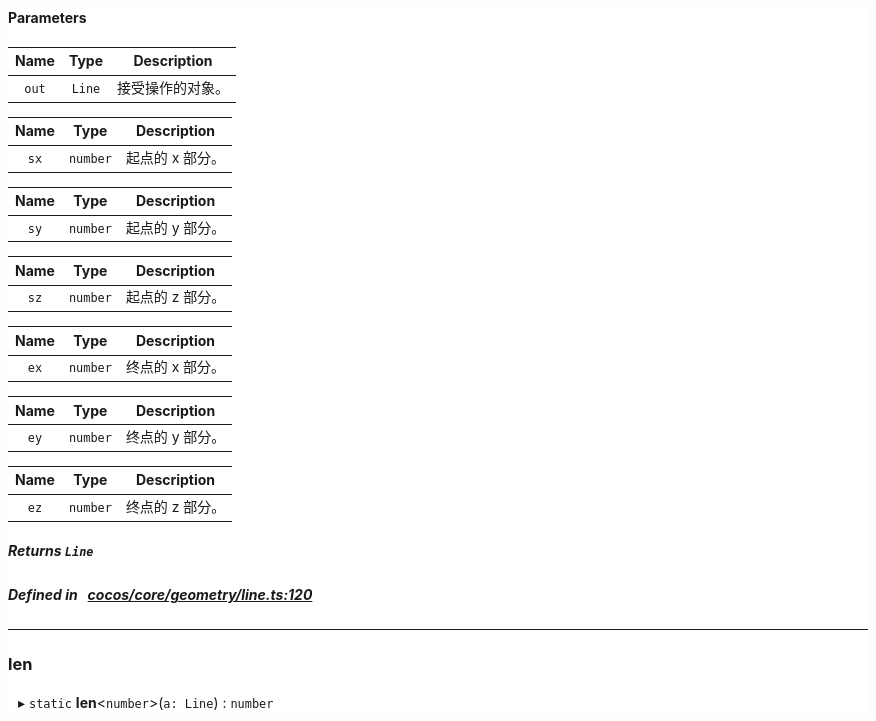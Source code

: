 






#### Parameters

| Name | Type | Description |
| :------: | :------: | :------: |
| `out` | `Line` | 接受操作的对象。  |

| Name | Type | Description |
| :------: | :------: | :------: |
| `sx` | `number` | 起点的 x 部分。  |

| Name | Type | Description |
| :------: | :------: | :------: |
| `sy` | `number` | 起点的 y 部分。  |

| Name | Type | Description |
| :------: | :------: | :------: |
| `sz` | `number` | 起点的 z 部分。  |

| Name | Type | Description |
| :------: | :------: | :------: |
| `ex` | `number` | 终点的 x 部分。  |

| Name | Type | Description |
| :------: | :------: | :------: |
| `ey` | `number` | 终点的 y 部分。  |

| Name | Type | Description |
| :------: | :------: | :------: |
| `ez` | `number` | 终点的 z 部分。  |



##### Returns `Line`




</div>

##### Defined in &nbsp;   [cocos/core/geometry/line.ts:120](https://github.com/cocos-creator/engine/blob/c7bf6b8a9/cocos/core/geometry/line.ts#L120)&nbsp;
___
### len
<div style="margin-left: 10px;">

▸ `static`  **len**<`number`\>(`a: Line`) : `number`

